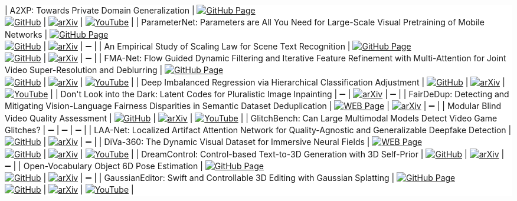 | A2XP: Towards Private Domain Generalization | [![GitHub Page](https://img.shields.io/badge/GitHub-Page-159957.svg)](https://airlabkhu.github.io/A2XP/) <br /> [![GitHub](https://img.shields.io/github/stars/AIRLABkhu/A2XP?style=flat)](https://github.com/AIRLABkhu/A2XP) | [![arXiv](https://img.shields.io/badge/arXiv-2311.10339-b31b1b.svg)](http://arxiv.org/abs/2311.10339) | [![YouTube](https://img.shields.io/badge/YouTube-%23FF0000.svg?style=for-the-badge&logo=YouTube&logoColor=white)](https://www.youtube.com/watch?v=RLb8EdYWaDk) |
| ParameterNet: Parameters are All You Need for Large-Scale Visual Pretraining of Mobile Networks | [![GitHub Page](https://img.shields.io/badge/GitHub-Page-159957.svg)](https://parameternet.github.io/) <br /> [![GitHub](https://img.shields.io/github/stars/huawei-noah/Efficient-AI-Backbones?style=flat)](https://github.com/huawei-noah/Efficient-AI-Backbones) | [![arXiv](https://img.shields.io/badge/arXiv-2306.14525-b31b1b.svg)](http://arxiv.org/abs/2306.14525) | :heavy_minus_sign: |
| An Empirical Study of Scaling Law for Scene Text Recognition | [![GitHub Page](https://img.shields.io/badge/GitHub-Page-159957.svg)](https://large-ocr-model.github.io/) <br /> [![GitHub](https://img.shields.io/github/stars/large-ocr-model/large-ocr-model.github.io?style=flat)](https://github.com/large-ocr-model/large-ocr-model.github.io) | [![arXiv](https://img.shields.io/badge/arXiv-2401.00028-b31b1b.svg)](http://arxiv.org/abs/2401.00028) | :heavy_minus_sign: |
| FMA-Net: Flow Guided Dynamic Filtering and Iterative Feature Refinement with Multi-Attention for Joint Video Super-Resolution and Deblurring | [![GitHub Page](https://img.shields.io/badge/GitHub-Page-159957.svg)](https://kaist-viclab.github.io/fmanet-site/) <br /> [![GitHub](https://img.shields.io/github/stars/KAIST-VICLab/FMA-Net?style=flat)](https://github.com/KAIST-VICLab/FMA-Net) | [![arXiv](https://img.shields.io/badge/arXiv-2401.03707-b31b1b.svg)](http://arxiv.org/abs/2401.03707) | [![YouTube](https://img.shields.io/badge/YouTube-%23FF0000.svg?style=for-the-badge&logo=YouTube&logoColor=white)](https://www.youtube.com/watch?v=G6qqJXztJDM) |
| Deep Imbalanced Regression via Hierarchical Classification Adjustment | [![GitHub](https://img.shields.io/github/stars/xhp-hust-2018-2011/HCA?style=flat)](https://github.com/xhp-hust-2018-2011/HCA) | [![arXiv](https://img.shields.io/badge/arXiv-2310.17154-b31b1b.svg)](http://arxiv.org/abs/2310.17154) | [![YouTube](https://img.shields.io/badge/YouTube-%23FF0000.svg?style=for-the-badge&logo=YouTube&logoColor=white)](https://www.youtube.com/watch?v=oOs9RGdEA1g) |
| Don't Look into the Dark: Latent Codes for Pluralistic Image Inpainting | :heavy_minus_sign: | [![arXiv](https://img.shields.io/badge/arXiv-2403.18186-b31b1b.svg)](http://arxiv.org/abs/2403.18186) | :heavy_minus_sign: |
| FairDeDup: Detecting and Mitigating Vision-Language Fairness Disparities in Semantic Dataset Deduplication | [![WEB Page](https://img.shields.io/badge/WEB-Page-159957.svg)](https://ericslyman.com/fairdedup/) | [![arXiv](https://img.shields.io/badge/arXiv-2404.16123-b31b1b.svg)](http://arxiv.org/abs/2404.16123) | :heavy_minus_sign: |
| Modular Blind Video Quality Assessment | [![GitHub](https://img.shields.io/github/stars/winwinwenwen77/ModularBVQA?style=flat)](https://github.com/winwinwenwen77/ModularBVQA) | [![arXiv](https://img.shields.io/badge/arXiv-2402.19276-b31b1b.svg)](http://arxiv.org/abs/2402.19276) | [![YouTube](https://img.shields.io/badge/YouTube-%23FF0000.svg?style=for-the-badge&logo=YouTube&logoColor=white)](https://www.youtube.com/watch?v=MaMn24Do62I) |
| GlitchBench: Can Large Multimodal Models Detect Video Game Glitches? | :heavy_minus_sign: | :heavy_minus_sign: | :heavy_minus_sign: |
| LAA-Net: Localized Artifact Attention Network for Quality-Agnostic and Generalizable Deepfake Detection | [![GitHub](https://img.shields.io/github/stars/10Ring/LAA-Net?style=flat)](https://github.com/10Ring/LAA-Net) | [![arXiv](https://img.shields.io/badge/arXiv-2401.13856-b31b1b.svg)](http://arxiv.org/abs/2401.13856) | :heavy_minus_sign: |
| DiVa-360: The Dynamic Visual Dataset for Immersive Neural Fields | [![WEB Page](https://img.shields.io/badge/WEB-Page-159957.svg)](https://ivl.cs.brown.edu/research/diva) <br /> [![GitHub](https://img.shields.io/github/stars/brown-ivl/DiVa360?style=flat)](https://github.com/brown-ivl/DiVa360) | [![arXiv](https://img.shields.io/badge/arXiv-2307.16897-b31b1b.svg)](http://arxiv.org/abs/2307.16897) | [![YouTube](https://img.shields.io/badge/YouTube-%23FF0000.svg?style=for-the-badge&logo=YouTube&logoColor=white)](https://www.youtube.com/watch?v=eWDvmBQP7Uk) |
| DreamControl: Control-based Text-to-3D Generation with 3D Self-Prior | [![GitHub](https://img.shields.io/github/stars/tyhuang0428/DreamControl?style=flat)](https://github.com/tyhuang0428/DreamControl) | [![arXiv](https://img.shields.io/badge/arXiv-2312.06439-b31b1b.svg)](http://arxiv.org/abs/2312.06439) | :heavy_minus_sign: |
| Open-Vocabulary Object 6D Pose Estimation | [![GitHub Page](https://img.shields.io/badge/GitHub-Page-159957.svg)](https://jcorsetti.github.io/oryon/) <br /> [![GitHub](https://img.shields.io/github/stars/jcorsetti/oryon?style=flat)](https://github.com/jcorsetti/oryon) | [![arXiv](https://img.shields.io/badge/arXiv-2312.00690-b31b1b.svg)](http://arxiv.org/abs/2312.00690) | :heavy_minus_sign: |
| GaussianEditor: Swift and Controllable 3D Editing with Gaussian Splatting | [![GitHub Page](https://img.shields.io/badge/GitHub-Page-159957.svg)](https://buaacyw.github.io/gaussian-editor/) <br /> [![GitHub](https://img.shields.io/github/stars/buaacyw/GaussianEditor?style=flat)](https://github.com/buaacyw/GaussianEditor) | [![arXiv](https://img.shields.io/badge/arXiv-2311.14521-b31b1b.svg)](http://arxiv.org/abs/2311.14521) | [![YouTube](https://img.shields.io/badge/YouTube-%23FF0000.svg?style=for-the-badge&logo=YouTube&logoColor=white)](https://www.youtube.com/watch?v=TdZIICSFqsU) |